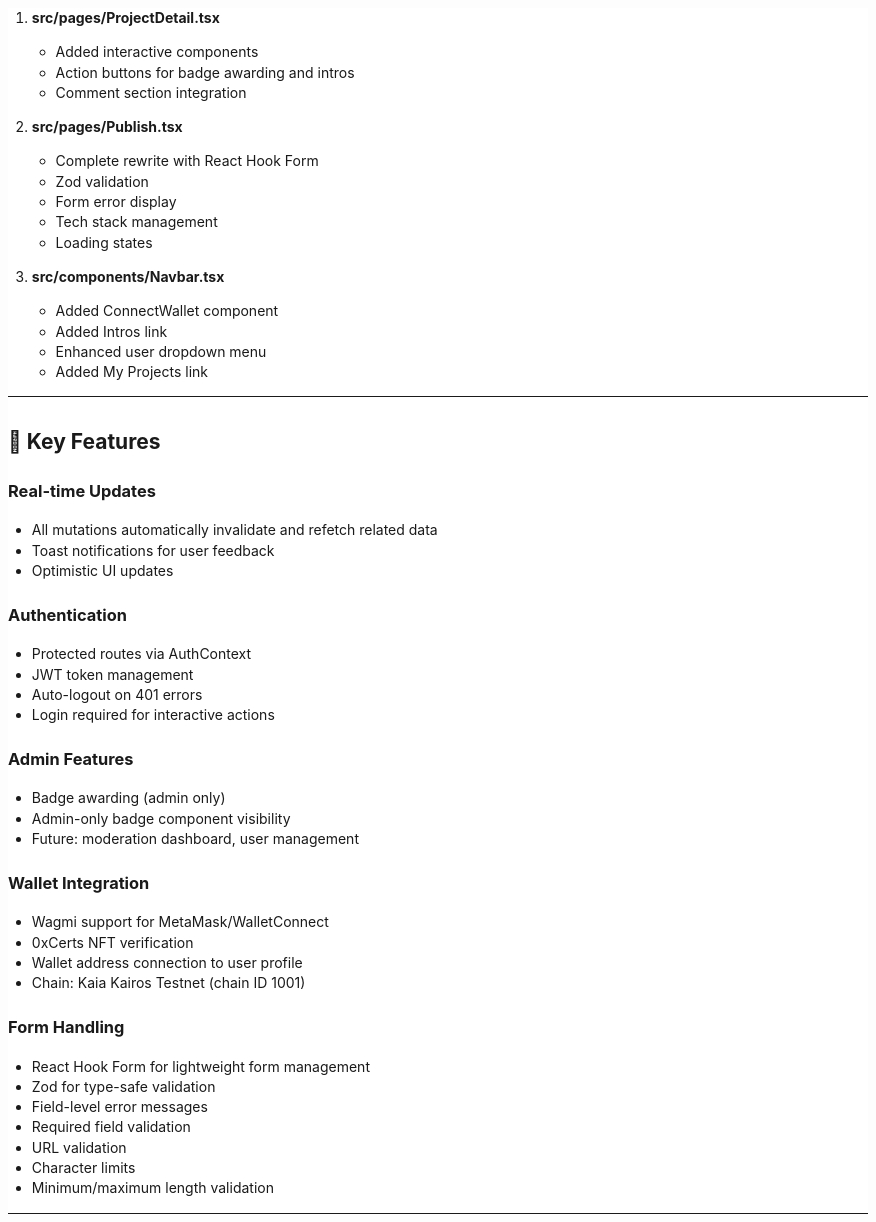 1. **src/pages/ProjectDetail.tsx**
   - Added interactive components
   - Action buttons for badge awarding and intros
   - Comment section integration

2. **src/pages/Publish.tsx**
   - Complete rewrite with React Hook Form
   - Zod validation
   - Form error display
   - Tech stack management
   - Loading states

3. **src/components/Navbar.tsx**
   - Added ConnectWallet component
   - Added Intros link
   - Enhanced user dropdown menu
   - Added My Projects link

---

## 🎯 Key Features

### Real-time Updates
- All mutations automatically invalidate and refetch related data
- Toast notifications for user feedback
- Optimistic UI updates

### Authentication
- Protected routes via AuthContext
- JWT token management
- Auto-logout on 401 errors
- Login required for interactive actions

### Admin Features
- Badge awarding (admin only)
- Admin-only badge component visibility
- Future: moderation dashboard, user management

### Wallet Integration
- Wagmi support for MetaMask/WalletConnect
- 0xCerts NFT verification
- Wallet address connection to user profile
- Chain: Kaia Kairos Testnet (chain ID 1001)

### Form Handling
- React Hook Form for lightweight form management
- Zod for type-safe validation
- Field-level error messages
- Required field validation
- URL validation
- Character limits
- Minimum/maximum length validation

---